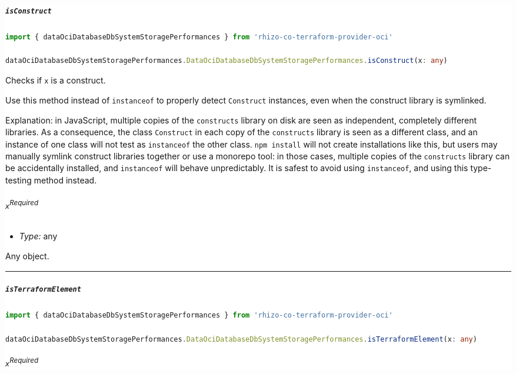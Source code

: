 
##### `isConstruct` <a name="isConstruct" id="rhizo-co-terraform-provider-oci.dataOciDatabaseDbSystemStoragePerformances.DataOciDatabaseDbSystemStoragePerformances.isConstruct"></a>

```typescript
import { dataOciDatabaseDbSystemStoragePerformances } from 'rhizo-co-terraform-provider-oci'

dataOciDatabaseDbSystemStoragePerformances.DataOciDatabaseDbSystemStoragePerformances.isConstruct(x: any)
```

Checks if `x` is a construct.

Use this method instead of `instanceof` to properly detect `Construct`
instances, even when the construct library is symlinked.

Explanation: in JavaScript, multiple copies of the `constructs` library on
disk are seen as independent, completely different libraries. As a
consequence, the class `Construct` in each copy of the `constructs` library
is seen as a different class, and an instance of one class will not test as
`instanceof` the other class. `npm install` will not create installations
like this, but users may manually symlink construct libraries together or
use a monorepo tool: in those cases, multiple copies of the `constructs`
library can be accidentally installed, and `instanceof` will behave
unpredictably. It is safest to avoid using `instanceof`, and using
this type-testing method instead.

###### `x`<sup>Required</sup> <a name="x" id="rhizo-co-terraform-provider-oci.dataOciDatabaseDbSystemStoragePerformances.DataOciDatabaseDbSystemStoragePerformances.isConstruct.parameter.x"></a>

- *Type:* any

Any object.

---

##### `isTerraformElement` <a name="isTerraformElement" id="rhizo-co-terraform-provider-oci.dataOciDatabaseDbSystemStoragePerformances.DataOciDatabaseDbSystemStoragePerformances.isTerraformElement"></a>

```typescript
import { dataOciDatabaseDbSystemStoragePerformances } from 'rhizo-co-terraform-provider-oci'

dataOciDatabaseDbSystemStoragePerformances.DataOciDatabaseDbSystemStoragePerformances.isTerraformElement(x: any)
```

###### `x`<sup>Required</sup> <a name="x" id="rhizo-co-terraform-provider-oci.dataOciDatabaseDbSystemStoragePerformances.DataOciDatabaseDbSystemStoragePerformances.isTerraformElement.parameter.x"></a>
